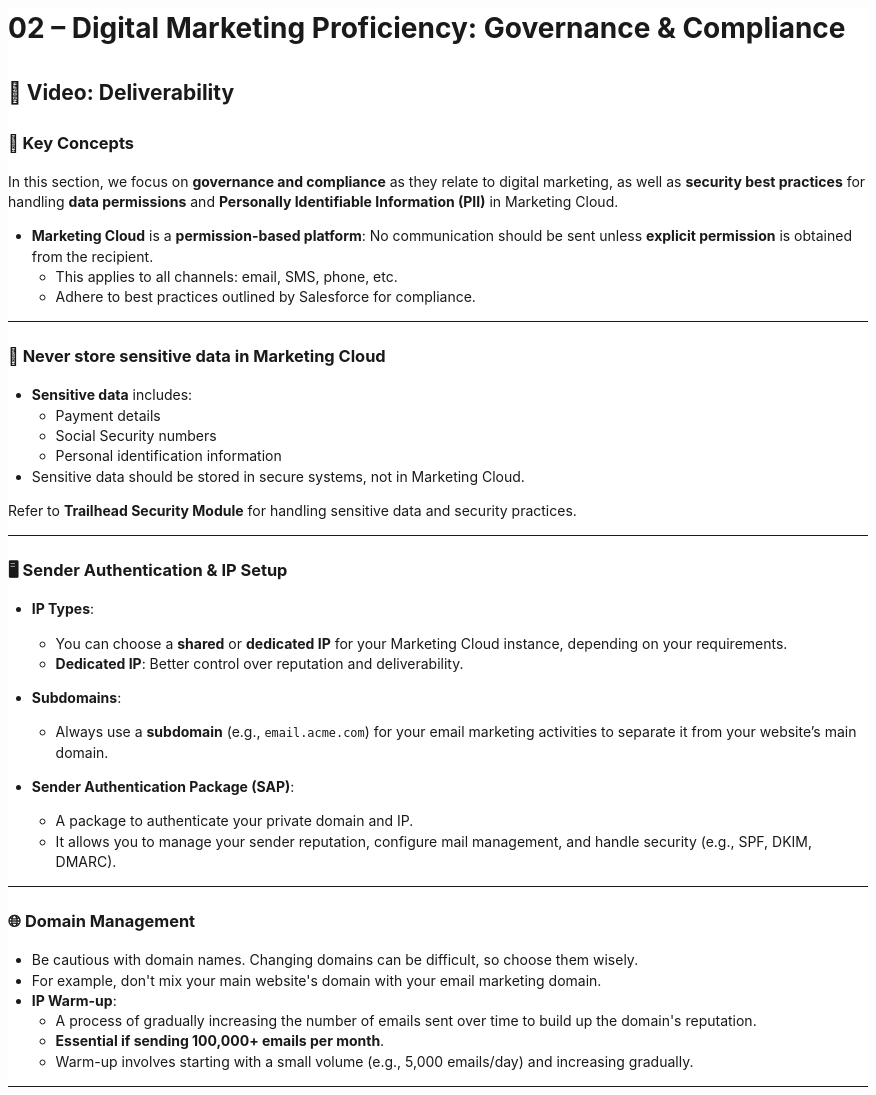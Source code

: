 # 02 – Digital Marketing Proficiency: Governance & Compliance

## 🎥 Video: Deliverability

### 📑 Key Concepts

In this section, we focus on **governance and compliance** as they relate to digital marketing, as well as **security best practices** for handling **data permissions** and **Personally Identifiable Information (PII)** in Marketing Cloud.

- **Marketing Cloud** is a **permission-based platform**: No communication should be sent unless **explicit permission** is obtained from the recipient.
  - This applies to all channels: email, SMS, phone, etc.
  - Adhere to best practices outlined by Salesforce for compliance.

---

### 🛑 **Never store sensitive data in Marketing Cloud**

- **Sensitive data** includes:
  - Payment details
  - Social Security numbers
  - Personal identification information
- Sensitive data should be stored in secure systems, not in Marketing Cloud.

Refer to **Trailhead Security Module** for handling sensitive data and security practices.

---

### 🖥️ **Sender Authentication & IP Setup**

- **IP Types**: 
  - You can choose a **shared** or **dedicated IP** for your Marketing Cloud instance, depending on your requirements.
  - **Dedicated IP**: Better control over reputation and deliverability.

- **Subdomains**: 
  - Always use a **subdomain** (e.g., `email.acme.com`) for your email marketing activities to separate it from your website’s main domain.

- **Sender Authentication Package (SAP)**: 
  - A package to authenticate your private domain and IP.
  - It allows you to manage your sender reputation, configure mail management, and handle security (e.g., SPF, DKIM, DMARC).

---

### 🌐 **Domain Management**

- Be cautious with domain names. Changing domains can be difficult, so choose them wisely.
- For example, don't mix your main website's domain with your email marketing domain.
- **IP Warm-up**: 
  - A process of gradually increasing the number of emails sent over time to build up the domain's reputation.
  - **Essential if sending 100,000+ emails per month**.
  - Warm-up involves starting with a small volume (e.g., 5,000 emails/day) and increasing gradually.

---